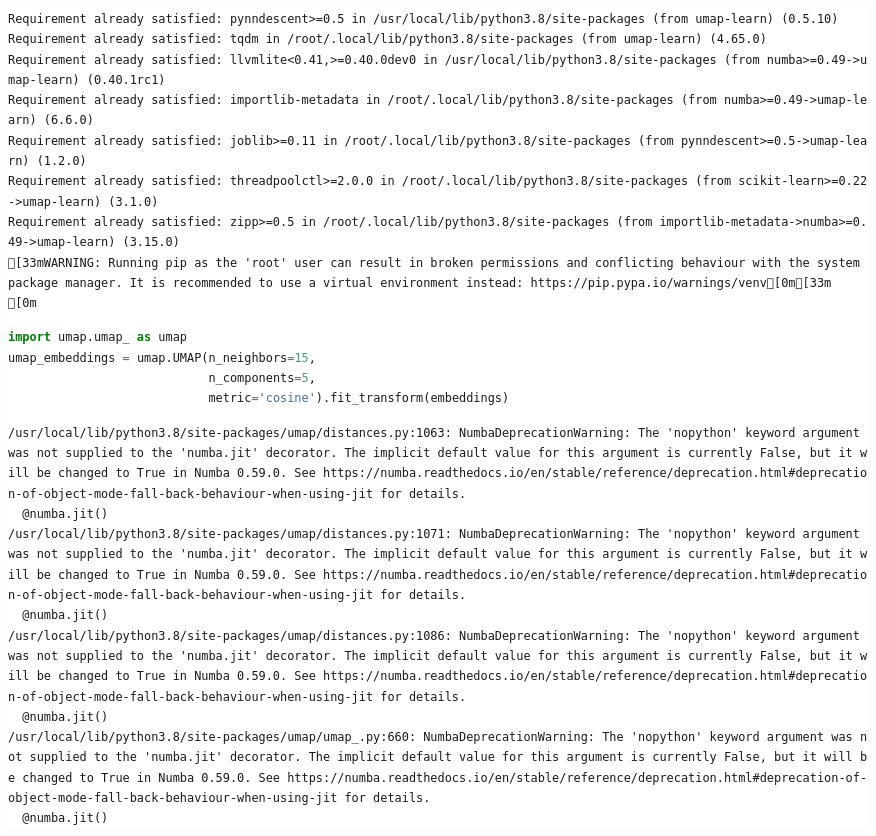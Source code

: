     Requirement already satisfied: pynndescent>=0.5 in /usr/local/lib/python3.8/site-packages (from umap-learn) (0.5.10)
    Requirement already satisfied: tqdm in /root/.local/lib/python3.8/site-packages (from umap-learn) (4.65.0)
    Requirement already satisfied: llvmlite<0.41,>=0.40.0dev0 in /usr/local/lib/python3.8/site-packages (from numba>=0.49->umap-learn) (0.40.1rc1)
    Requirement already satisfied: importlib-metadata in /root/.local/lib/python3.8/site-packages (from numba>=0.49->umap-learn) (6.6.0)
    Requirement already satisfied: joblib>=0.11 in /root/.local/lib/python3.8/site-packages (from pynndescent>=0.5->umap-learn) (1.2.0)
    Requirement already satisfied: threadpoolctl>=2.0.0 in /root/.local/lib/python3.8/site-packages (from scikit-learn>=0.22->umap-learn) (3.1.0)
    Requirement already satisfied: zipp>=0.5 in /root/.local/lib/python3.8/site-packages (from importlib-metadata->numba>=0.49->umap-learn) (3.15.0)
    [33mWARNING: Running pip as the 'root' user can result in broken permissions and conflicting behaviour with the system package manager. It is recommended to use a virtual environment instead: https://pip.pypa.io/warnings/venv[0m[33m
    [0m


```python
import umap.umap_ as umap
umap_embeddings = umap.UMAP(n_neighbors=15, 
                            n_components=5, 
                            metric='cosine').fit_transform(embeddings)
```

    /usr/local/lib/python3.8/site-packages/umap/distances.py:1063: NumbaDeprecationWarning: The 'nopython' keyword argument was not supplied to the 'numba.jit' decorator. The implicit default value for this argument is currently False, but it will be changed to True in Numba 0.59.0. See https://numba.readthedocs.io/en/stable/reference/deprecation.html#deprecation-of-object-mode-fall-back-behaviour-when-using-jit for details.
      @numba.jit()
    /usr/local/lib/python3.8/site-packages/umap/distances.py:1071: NumbaDeprecationWarning: The 'nopython' keyword argument was not supplied to the 'numba.jit' decorator. The implicit default value for this argument is currently False, but it will be changed to True in Numba 0.59.0. See https://numba.readthedocs.io/en/stable/reference/deprecation.html#deprecation-of-object-mode-fall-back-behaviour-when-using-jit for details.
      @numba.jit()
    /usr/local/lib/python3.8/site-packages/umap/distances.py:1086: NumbaDeprecationWarning: The 'nopython' keyword argument was not supplied to the 'numba.jit' decorator. The implicit default value for this argument is currently False, but it will be changed to True in Numba 0.59.0. See https://numba.readthedocs.io/en/stable/reference/deprecation.html#deprecation-of-object-mode-fall-back-behaviour-when-using-jit for details.
      @numba.jit()
    /usr/local/lib/python3.8/site-packages/umap/umap_.py:660: NumbaDeprecationWarning: The 'nopython' keyword argument was not supplied to the 'numba.jit' decorator. The implicit default value for this argument is currently False, but it will be changed to True in Numba 0.59.0. See https://numba.readthedocs.io/en/stable/reference/deprecation.html#deprecation-of-object-mode-fall-back-behaviour-when-using-jit for details.
      @numba.jit()


